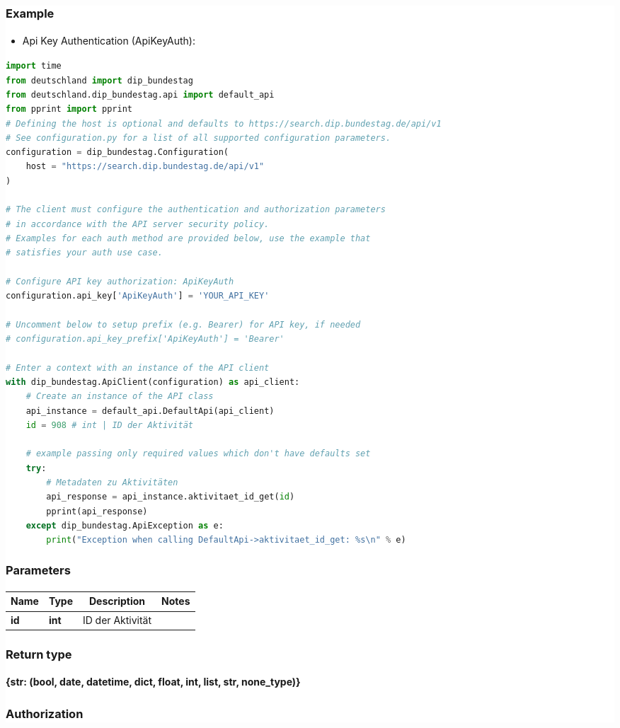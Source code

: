 ### Example

* Api Key Authentication (ApiKeyAuth):

```python
import time
from deutschland import dip_bundestag
from deutschland.dip_bundestag.api import default_api
from pprint import pprint
# Defining the host is optional and defaults to https://search.dip.bundestag.de/api/v1
# See configuration.py for a list of all supported configuration parameters.
configuration = dip_bundestag.Configuration(
    host = "https://search.dip.bundestag.de/api/v1"
)

# The client must configure the authentication and authorization parameters
# in accordance with the API server security policy.
# Examples for each auth method are provided below, use the example that
# satisfies your auth use case.

# Configure API key authorization: ApiKeyAuth
configuration.api_key['ApiKeyAuth'] = 'YOUR_API_KEY'

# Uncomment below to setup prefix (e.g. Bearer) for API key, if needed
# configuration.api_key_prefix['ApiKeyAuth'] = 'Bearer'

# Enter a context with an instance of the API client
with dip_bundestag.ApiClient(configuration) as api_client:
    # Create an instance of the API class
    api_instance = default_api.DefaultApi(api_client)
    id = 908 # int | ID der Aktivität

    # example passing only required values which don't have defaults set
    try:
        # Metadaten zu Aktivitäten
        api_response = api_instance.aktivitaet_id_get(id)
        pprint(api_response)
    except dip_bundestag.ApiException as e:
        print("Exception when calling DefaultApi->aktivitaet_id_get: %s\n" % e)
```


### Parameters

Name | Type | Description  | Notes
------------- | ------------- | ------------- | -------------
 **id** | **int**| ID der Aktivität |

### Return type

**{str: (bool, date, datetime, dict, float, int, list, str, none_type)}**

### Authorization

